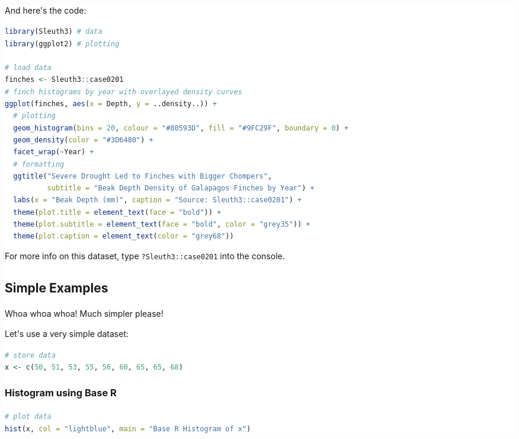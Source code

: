 And here's the code:

```r
library(Sleuth3) # data
library(ggplot2) # plotting

# load data
finches <- Sleuth3::case0201
# finch histograms by year with overlayed density curves
ggplot(finches, aes(x = Depth, y = ..density..)) + 
  # plotting
  geom_histogram(bins = 20, colour = "#80593D", fill = "#9FC29F", boundary = 0) +
  geom_density(color = "#3D6480") + 
  facet_wrap(~Year) +
  # formatting
  ggtitle("Severe Drought Led to Finches with Bigger Chompers",
          subtitle = "Beak Depth Density of Galapagos Finches by Year") +
  labs(x = "Beak Depth (mm)", caption = "Source: Sleuth3::case0201") +
  theme(plot.title = element_text(face = "bold")) +
  theme(plot.subtitle = element_text(face = "bold", color = "grey35")) +
  theme(plot.caption = element_text(color = "grey68"))
```

For more info on this dataset, type `?Sleuth3::case0201` into the console.

## Simple Examples
Whoa whoa whoa! Much simpler please!

Let's use a very simple dataset:

```r
# store data
x <- c(50, 51, 53, 55, 56, 60, 65, 65, 68)
```

### Histogram using Base R

```r
# plot data
hist(x, col = "lightblue", main = "Base R Histogram of x")
```
